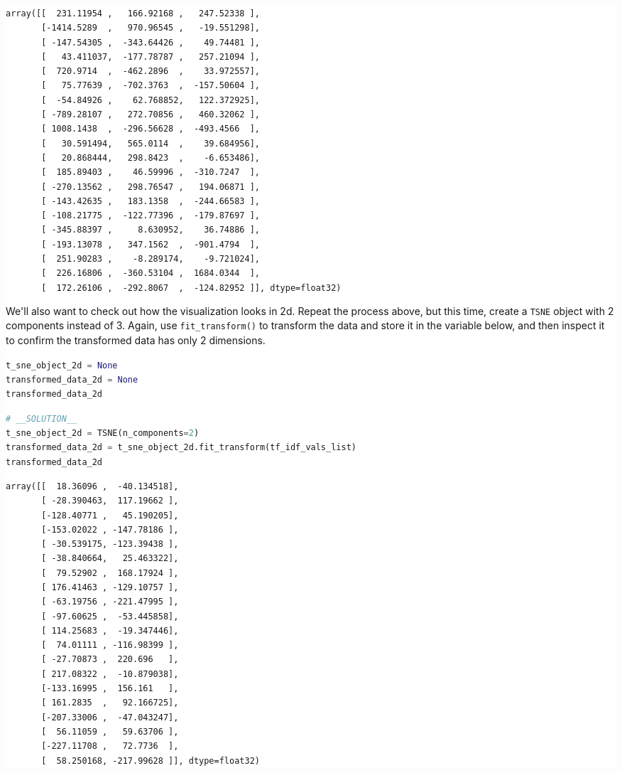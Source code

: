 
    array([[  231.11954 ,   166.92168 ,   247.52338 ],
           [-1414.5289  ,   970.96545 ,   -19.551298],
           [ -147.54305 ,  -343.64426 ,    49.74481 ],
           [   43.411037,  -177.78787 ,   257.21094 ],
           [  720.9714  ,  -462.2896  ,    33.972557],
           [   75.77639 ,  -702.3763  ,  -157.50604 ],
           [  -54.84926 ,    62.768852,   122.372925],
           [ -789.28107 ,   272.70856 ,   460.32062 ],
           [ 1008.1438  ,  -296.56628 ,  -493.4566  ],
           [   30.591494,   565.0114  ,    39.684956],
           [   20.868444,   298.8423  ,    -6.653486],
           [  185.89403 ,    46.59996 ,  -310.7247  ],
           [ -270.13562 ,   298.76547 ,   194.06871 ],
           [ -143.42635 ,   183.1358  ,  -244.66583 ],
           [ -108.21775 ,  -122.77396 ,  -179.87697 ],
           [ -345.88397 ,     8.630952,    36.74886 ],
           [ -193.13078 ,   347.1562  ,  -901.4794  ],
           [  251.90283 ,    -8.289174,    -9.721024],
           [  226.16806 ,  -360.53104 ,  1684.0344  ],
           [  172.26106 ,  -292.8067  ,  -124.82952 ]], dtype=float32)



We'll also want to check out how the visualization looks in 2d.  Repeat the process above, but this time, create a `TSNE` object with 2 components instead of 3.  Again, use `fit_transform()` to transform the data and store it in the variable below, and then inspect it to confirm the transformed data has only 2 dimensions. 


```python
t_sne_object_2d = None
transformed_data_2d = None
transformed_data_2d
```


```python
# __SOLUTION__ 
t_sne_object_2d = TSNE(n_components=2)
transformed_data_2d = t_sne_object_2d.fit_transform(tf_idf_vals_list)
transformed_data_2d
```




    array([[  18.36096 ,  -40.134518],
           [ -28.390463,  117.19662 ],
           [-128.40771 ,   45.190205],
           [-153.02022 , -147.78186 ],
           [ -30.539175, -123.39438 ],
           [ -38.840664,   25.463322],
           [  79.52902 ,  168.17924 ],
           [ 176.41463 , -129.10757 ],
           [ -63.19756 , -221.47995 ],
           [ -97.60625 ,  -53.445858],
           [ 114.25683 ,  -19.347446],
           [  74.01111 , -116.98399 ],
           [ -27.70873 ,  220.696   ],
           [ 217.08322 ,  -10.879038],
           [-133.16995 ,  156.161   ],
           [ 161.2835  ,   92.166725],
           [-207.33006 ,  -47.043247],
           [  56.11059 ,   59.63706 ],
           [-227.11708 ,   72.7736  ],
           [  58.250168, -217.99628 ]], dtype=float32)
